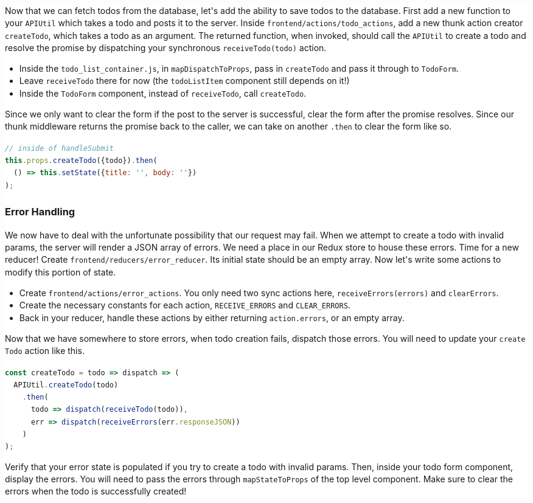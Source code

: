 Now that we can fetch todos from the database, let's add the ability to save todos to the database.
First add a new function to your `APIUtil` which takes a todo and posts it to the server.
Inside `frontend/actions/todo_actions`, add a new thunk action creator `createTodo`, which takes a todo as an argument.
The returned function, when invoked, should call the `APIUtil` to create a todo and resolve the promise by dispatching
your synchronous `receiveTodo(todo)` action.

* Inside the `todo_list_container.js`, in `mapDispatchToProps`, pass in `createTodo` and pass it through to `TodoForm`.
* Leave `receiveTodo` there for now (the `todoListItem` component still depends on it!)
* Inside the `TodoForm` component, instead of `receiveTodo`, call `createTodo`.

Since we only want to clear the form if the post to the server is successful, clear the form after the promise resolves.
Since our thunk middleware returns the promise back to the caller, we can take on another `.then` to clear the form like so.

```js
// inside of handleSubmit
this.props.createTodo({todo}).then(
  () => this.setState({title: '', body: ''})
);
```

### Error Handling

We now have to deal with the unfortunate possibility that our request may fail.
When we attempt to create a todo with invalid params, the server will render a JSON array of errors.
We need a place in our Redux store to house these errors. Time for a new reducer!
Create `frontend/reducers/error_reducer`. Its initial state should be an empty array. Now let's write
some actions to modify this portion of state.

* Create `frontend/actions/error_actions`. You only need two sync actions here, `receiveErrors(errors)` and `clearErrors`.
* Create the necessary constants for each action, `RECEIVE_ERRORS` and `CLEAR_ERRORS`.
* Back in your reducer, handle these actions by either returning `action.errors`, or an empty array.

Now that we have somewhere to store errors, when todo creation fails, dispatch those errors.
You will need to update your `createTodo` action like this.

```js
const createTodo = todo => dispatch => (
  APIUtil.createTodo(todo)
    .then(
      todo => dispatch(receiveTodo(todo)),
      err => dispatch(receiveErrors(err.responseJSON))
    )
);
```

Verify that your error state is populated if you try to create a todo with invalid params.
Then, inside your todo form component, display the errors. You will need to pass the errors through
`mapStateToProps` of the top level component. Make sure to clear the errors when the todo is successfully created!
